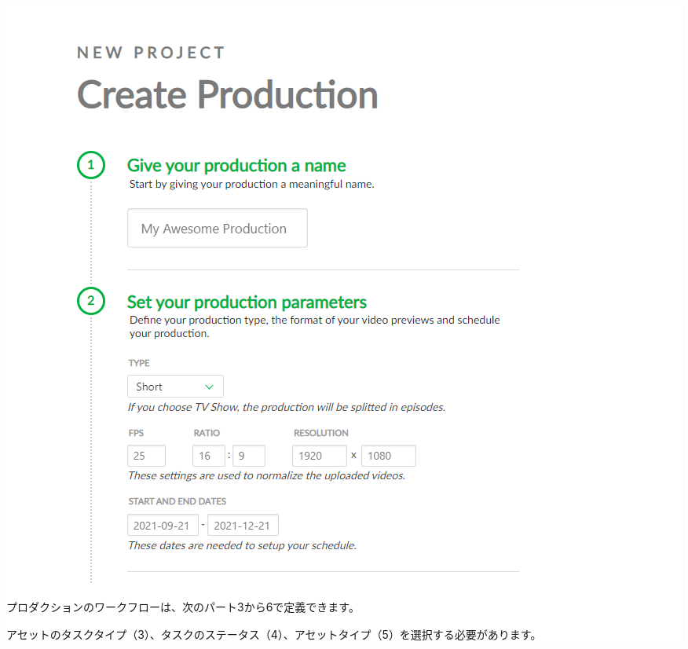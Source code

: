 ![プロダクションの追加](../img/getting-started/add_production.png)

プロダクションのワークフローは、次のパート3から6で定義できます。



アセットのタスクタイプ（3）、タスクのステータス（4）、アセットタイプ（5）を選択する必要があります。
